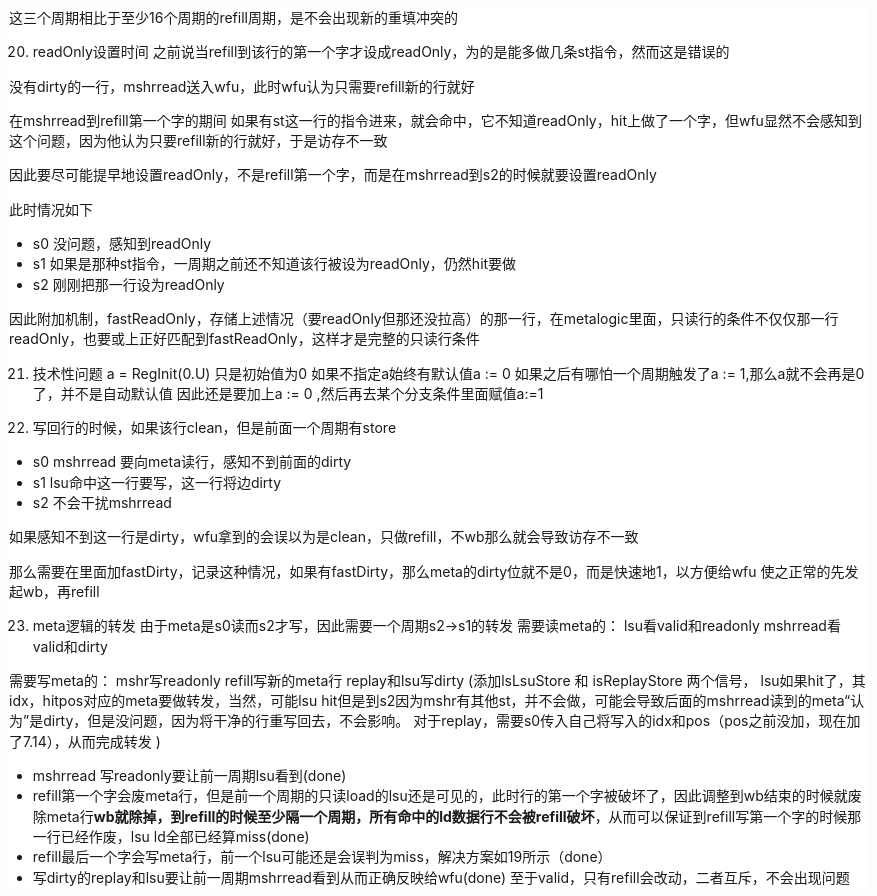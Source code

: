 这三个周期相比于至少16个周期的refill周期，是不会出现新的重填冲突的

20. readOnly设置时间
之前说当refill到该行的第一个字才设成readOnly，为的是能多做几条st指令，然而这是错误的

没有dirty的一行，mshrread送入wfu，此时wfu认为只需要refill新的行就好

在mshrread到refill第一个字的期间
如果有st这一行的指令进来，就会命中，它不知道readOnly，hit上做了一个字，但wfu显然不会感知到这个问题，因为他认为只要refill新的行就好，于是访存不一致

因此要尽可能提早地设置readOnly，不是refill第一个字，而是在mshrread到s2的时候就要设置readOnly

此时情况如下
- s0 没问题，感知到readOnly
- s1 如果是那种st指令，一周期之前还不知道该行被设为readOnly，仍然hit要做
- s2 刚刚把那一行设为readOnly

因此附加机制，fastReadOnly，存储上述情况（要readOnly但那还没拉高）的那一行，在metalogic里面，只读行的条件不仅仅那一行readOnly，也要或上正好匹配到fastReadOnly，这样才是完整的只读行条件

21. 技术性问题
a = RegInit(0.U)
只是初始值为0
如果不指定a始终有默认值a := 0
如果之后有哪怕一个周期触发了a := 1,那么a就不会再是0了，并不是自动默认值
因此还是要加上a := 0 ,然后再去某个分支条件里面赋值a:=1


22. 写回行的时候，如果该行clean，但是前面一个周期有store
- s0 mshrread 要向meta读行，感知不到前面的dirty
- s1 lsu命中这一行要写，这一行将边dirty
- s2 不会干扰mshrread

如果感知不到这一行是dirty，wfu拿到的会误以为是clean，只做refill，不wb那么就会导致访存不一致

那么需要在里面加fastDirty，记录这种情况，如果有fastDirty，那么meta的dirty位就不是0，而是快速地1，以方便给wfu
使之正常的先发起wb，再refill



23. meta逻辑的转发
由于meta是s0读而s2才写，因此需要一个周期s2->s1的转发
需要读meta的：
lsu看valid和readonly
mshrread看valid和dirty

需要写meta的：
mshr写readonly
refill写新的meta行
replay和lsu写dirty
(添加lsLsuStore 和 isReplayStore 两个信号，
lsu如果hit了，其idx，hitpos对应的meta要做转发，当然，可能lsu hit但是到s2因为mshr有其他st，并不会做，可能会导致后面的mshrread读到的meta“认为”是dirty，但是没问题，因为将干净的行重写回去，不会影响。
对于replay，需要s0传入自己将写入的idx和pos（pos之前没加，现在加了7.14），从而完成转发
)

- mshrread 写readonly要让前一周期lsu看到(done)
- refill第一个字会废meta行，但是前一个周期的只读load的lsu还是可见的，此时行的第一个字被破坏了，因此调整到wb结束的时候就废除meta行**wb就除掉，到refill的时候至少隔一个周期，所有命中的ld数据行不会被refill破坏**，从而可以保证到refill写第一个字的时候那一行已经作废，lsu ld全部已经算miss(done)
- refill最后一个字会写meta行，前一个lsu可能还是会误判为miss，解决方案如19所示（done）
- 写dirty的replay和lsu要让前一周期mshrread看到从而正确反映给wfu(done) 至于valid，只有refill会改动，二者互斥，不会出现问题
